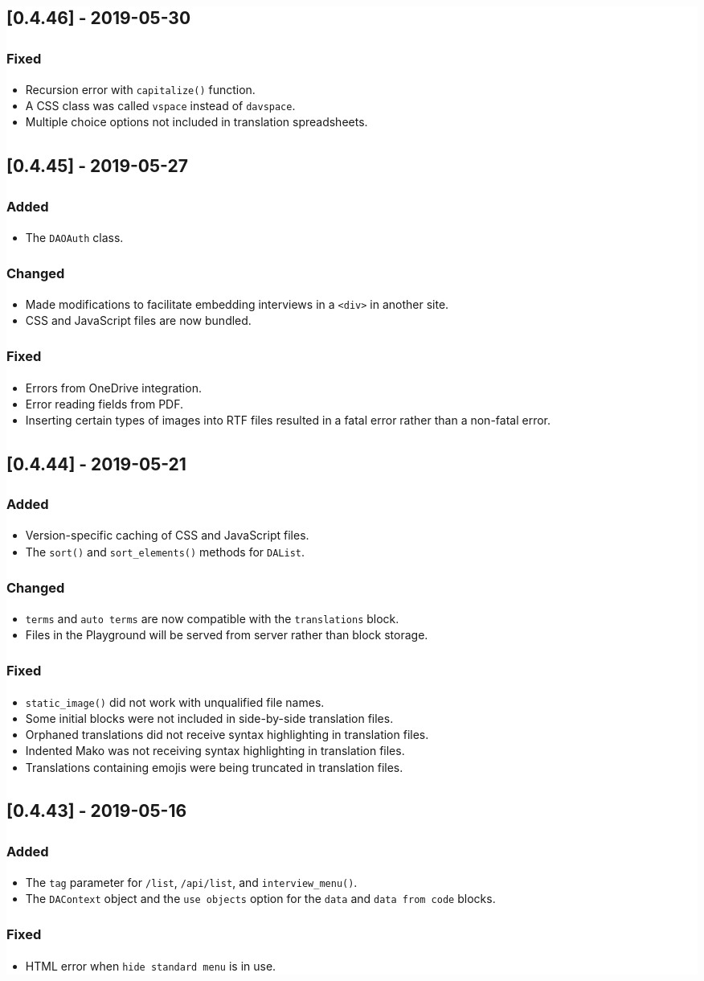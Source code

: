 ## [0.4.46] - 2019-05-30
### Fixed
- Recursion error with `capitalize()` function.
- A CSS class was called `vspace` instead of `davspace`.
- Multiple choice options not included in translation spreadsheets.

## [0.4.45] - 2019-05-27
### Added
- The `DAOAuth` class.
### Changed
- Made modifications to facilitate embedding interviews in a `<div>`
  in another site.
- CSS and JavaScript files are now bundled.
### Fixed
- Errors from OneDrive integration.
- Error reading fields from PDF.
- Inserting certain types of images into RTF files resulted in a fatal
  error rather than a non-fatal error.

## [0.4.44] - 2019-05-21
### Added
- Version-specific caching of CSS and JavaScript files.
- The `sort()` and `sort_elements()` methods for `DAList`.
### Changed
- `terms` and `auto terms` are now compatible with the `translations`
  block.
- Files in the Playground will be served from server rather than block
  storage.
### Fixed
- `static_image()` did not work with unqualified file names.
- Some initial blocks were not included in side-by-side translation
  files.
- Orphaned translations did not receive syntax highlighting in
  translation files.
- Indented Mako was not receiving syntax highlighting in translation
  files.
- Translations containing emojis were being truncated in translation
  files.

## [0.4.43] - 2019-05-16
### Added
- The `tag` parameter for `/list`, `/api/list`, and
  `interview_menu()`.
- The `DAContext` object and the `use objects` option for the `data`
  and `data from code` blocks.
### Fixed
- HTML error when `hide standard menu` is in use.
